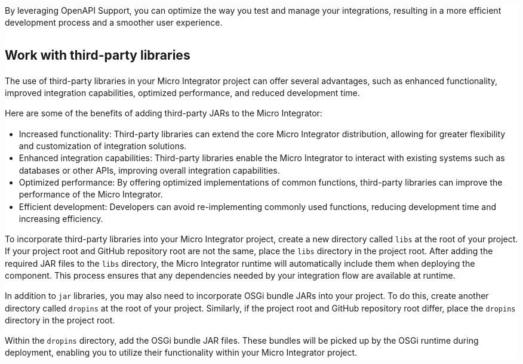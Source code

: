 By leveraging OpenAPI Support, you can optimize the way you test and manage your integrations, resulting in a more efficient development process and a smoother user experience.

## Work with third-party libraries

The use of third-party libraries in your Micro Integrator project can offer several advantages, such as enhanced functionality, improved integration capabilities, optimized performance, and reduced development time.

Here are some of the benefits of adding third-party JARs to the Micro Integrator:

 - Increased functionality: Third-party libraries can extend the core Micro Integrator distribution, allowing for greater flexibility and customization of integration solutions.
 - Enhanced integration capabilities: Third-party libraries enable the Micro Integrator to interact with existing systems such as databases or other APIs, improving overall integration capabilities.
 - Optimized performance: By offering optimized implementations of common functions, third-party libraries can improve the performance of the Micro Integrator.
 - Efficient development: Developers can avoid re-implementing commonly used functions, reducing development time and increasing efficiency.

To incorporate third-party libraries into your Micro Integrator project, create a new directory called `libs` at the
root of your project. If your project root and GitHub repository root are not the same, place the `libs` directory in
the project root. After adding the required JAR files to the `libs` directory, the Micro Integrator runtime will
automatically include them when deploying the component. This process ensures that any dependencies needed by your
integration flow are available at runtime.

In addition to `jar` libraries, you may also need to incorporate OSGi bundle JARs into your project. To do this,
create another directory called `dropins` at the root of your project. Similarly, if the project root and GitHub
repository root differ, place the `dropins` directory in the project root.

Within the `dropins` directory, add the OSGi bundle JAR files. These bundles will be picked up by the OSGi runtime during
deployment, enabling you to utilize their functionality within your Micro Integrator project.

